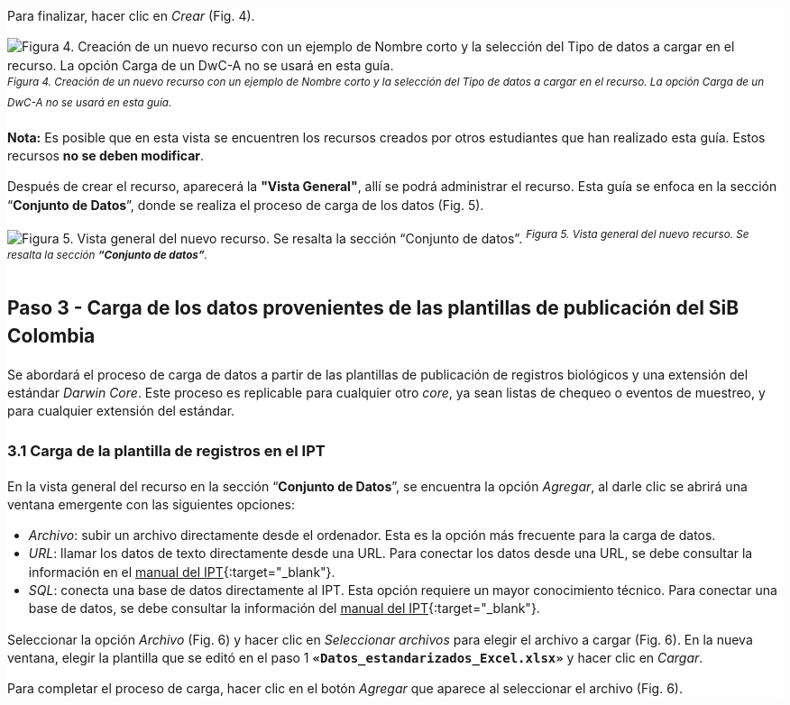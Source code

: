 Para finalizar, hacer clic en <span class="tag is-warning is-light"><i>Crear</i></span> (Fig. 4).

![Figura 4. Creación de un nuevo recurso con un ejemplo de Nombre corto y la selección del Tipo de datos a cargar en el recurso. La opción Carga de un DwC-A no se usará en esta guía.](https://raw.githubusercontent.com/gbif/hp-colombian-biodiversity/master/comunidad/formacion/laboratorios/Repositorio_Imagenes/Lab_carga-datos-ipt/Fig4_C5Carga_Crear.png)
<sup>_Figura 4. Creación de un nuevo recurso con un ejemplo de Nombre corto y la selección del Tipo de datos a cargar en el recurso. La opción <span class="tag is-warning is-light"><i>Carga de un DwC-A</i>
  </span> no se usará en esta guía._</sup>

<div class="notification is-info is-light">
  <b>Nota:</b> Es posible que en esta vista se encuentren los recursos creados por otros estudiantes que han realizado esta guía. Estos recursos <b>no se deben modificar</b>.
</div>

Después de crear el recurso, aparecerá la **"Vista General"**, allí se podrá administrar el recurso. Esta guía se enfoca en la sección  “**Conjunto de Datos**”, donde se realiza el proceso de carga de los datos (Fig. 5).

![Figura 5. Vista general del nuevo recurso. Se resalta la sección “Conjunto de datos”.](https://raw.githubusercontent.com/gbif/hp-colombian-biodiversity/master/comunidad/formacion/laboratorios/Repositorio_Imagenes/Lab_carga-datos-ipt/Fig5_C5Carga_Carga.png)
<sup>_Figura 5. Vista general del nuevo recurso. Se resalta la sección **“Conjunto de datos”**._</sup>

## Paso 3 - Carga de los datos provenientes de las plantillas de publicación del SiB Colombia

Se abordará el proceso de carga de datos a partir de las plantillas de publicación de registros biológicos y una extensión del estándar _Darwin Core_. Este proceso es replicable para cualquier otro _core_, ya sean listas de chequeo o eventos de muestreo, y para cualquier extensión del estándar.

### 3.1 Carga de la plantilla de registros en el IPT 

En la vista general del recurso en la sección “**Conjunto de Datos**”, se encuentra la opción <span class="tag is-warning is-light"><i>Agregar</i></span>, al darle clic se abrirá una ventana emergente con las siguientes opciones:

- <span class="tag is-warning is-light"><i>Archivo</i></span>: subir un archivo directamente desde el ordenador. Esta es la opción más frecuente para la carga de datos.
- <span class="tag is-warning is-light"><i>URL</i></span>: llamar los datos de texto directamente desde una URL. Para conectar los datos desde una URL, se debe consultar la información en el [manual del IPT](https://ipt.gbif.org/manual/es/ipt/2.5/manage-resources#url-como-conjunto-de-datos){:target="_blank"}.
- <span class="tag is-warning is-light"><i>SQL</i></span>: conecta una base de datos directamente al IPT. Esta opción requiere un mayor conocimiento técnico. Para conectar una base de datos, se debe consultar la información del [manual del IPT](https://ipt.gbif.org/manual/es/ipt/2.5/manage-resources#base-de-datos-como-conjunto-de-datos){:target="_blank"}.

Seleccionar la opción <span class="tag is-warning is-light"><i>Archivo</i></span> (Fig. 6) y hacer clic en <span class="tag is-warning is-light"><i>Seleccionar archivos</i></span> para elegir el archivo a cargar (Fig. 6). En la nueva ventana, elegir la plantilla que se editó en el paso 1 <FONT FACE="monospace"><b>«Datos_estandarizados_Excel.xlsx»</b></FONT> y hacer clic en <span class="tag is-warning is-light"><i>Cargar</i></span>.

Para completar el proceso de carga, hacer clic en el botón <span class="tag is-warning is-light"><i>Agregar</i></span> que aparece al seleccionar el archivo (Fig. 6).
